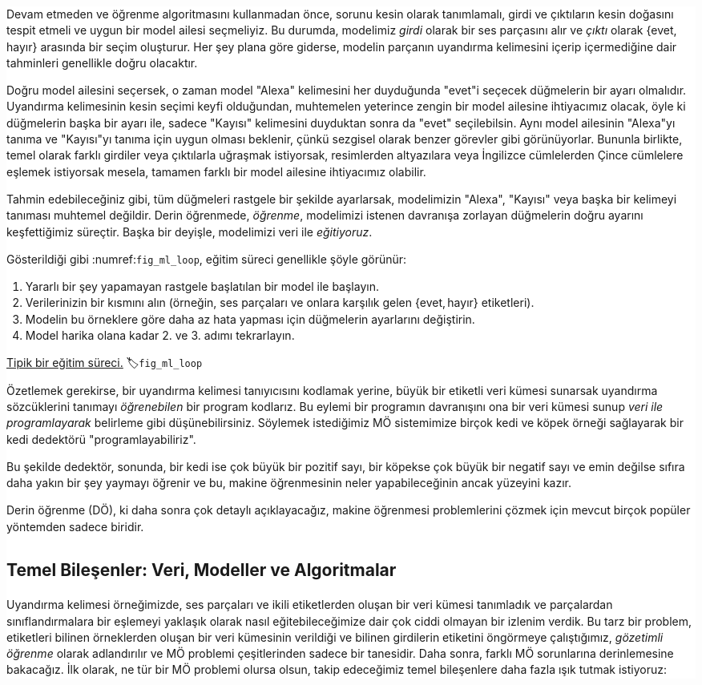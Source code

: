 Devam etmeden ve öğrenme algoritmasını kullanmadan önce, sorunu kesin olarak tanımlamalı, girdi ve çıktıların kesin doğasını tespit etmeli ve uygun bir model ailesi seçmeliyiz.
Bu durumda, modelimiz *girdi* olarak bir ses parçasını alır ve *çıktı* olarak $\{\text{evet}, \text{hayır}\}$ arasında bir seçim oluşturur.
Her şey plana göre giderse, modelin parçanın uyandırma kelimesini içerip içermediğine dair tahminleri genellikle doğru olacaktır.

Doğru model ailesini seçersek, o zaman model "Alexa" kelimesini her duyduğunda "evet"i seçecek düğmelerin bir ayarı olmalıdır.
Uyandırma kelimesinin kesin seçimi keyfi olduğundan, muhtemelen yeterince zengin bir model ailesine ihtiyacımız olacak, öyle ki düğmelerin başka bir ayarı ile, sadece "Kayısı" kelimesini duyduktan sonra da "evet" seçilebilsin.
Aynı model ailesinin "Alexa"yı tanıma ve "Kayısı"yı tanıma için uygun olması beklenir, çünkü sezgisel olarak benzer görevler gibi görünüyorlar.
Bununla birlikte, temel olarak farklı girdiler veya çıktılarla uğraşmak istiyorsak, resimlerden altyazılara veya İngilizce cümlelerden Çince cümlelere eşlemek istiyorsak mesela, tamamen farklı bir model ailesine ihtiyacımız olabilir.

Tahmin edebileceğiniz gibi, tüm düğmeleri rastgele bir şekilde ayarlarsak, modelimizin "Alexa", "Kayısı" veya başka bir kelimeyi tanıması muhtemel değildir.
Derin öğrenmede, *öğrenme*, modelimizi istenen davranışa zorlayan düğmelerin doğru ayarını keşfettiğimiz süreçtir.
Başka bir deyişle,
modelimizi veri ile *eğitiyoruz*.

Gösterildiği gibi :numref:`fig_ml_loop`, eğitim süreci genellikle şöyle görünür:

1. Yararlı bir şey yapamayan rastgele başlatılan bir model ile başlayın.
1. Verilerinizin bir kısmını alın (örneğin, ses parçaları ve onlara karşılık gelen $\{\text{evet}, \text{hayır}\}$ etiketleri).
1. Modelin bu örneklere göre daha az hata yapması için düğmelerin ayarlarını değiştirin.
1. Model harika olana kadar 2. ve 3. adımı tekrarlayın.


[Tipik bir eğitim süreci.](../img/ml-loop.svg)
:label:`fig_ml_loop`

Özetlemek gerekirse, bir uyandırma kelimesi tanıyıcısını kodlamak yerine, büyük bir etiketli veri kümesi sunarsak uyandırma sözcüklerini tanımayı *öğrenebilen* bir program kodlarız.
Bu eylemi bir programın davranışını ona bir veri kümesi sunup *veri ile programlayarak* belirleme gibi düşünebilirsiniz.
Söylemek istediğimiz MÖ sistemimize birçok kedi ve köpek örneği sağlayarak bir kedi dedektörü "programlayabiliriz".


Bu şekilde dedektör, sonunda, bir kedi ise çok büyük bir pozitif sayı, bir köpekse çok büyük bir negatif sayı ve emin değilse sıfıra daha yakın bir şey yaymayı öğrenir ve bu, makine öğrenmesinin neler yapabileceğinin ancak yüzeyini kazır.

Derin öğrenme (DÖ), ki daha sonra çok detaylı açıklayacağız, makine öğrenmesi problemlerini çözmek için mevcut birçok popüler yöntemden sadece biridir.

## Temel Bileşenler: Veri, Modeller ve Algoritmalar

Uyandırma kelimesi örneğimizde, ses parçaları ve ikili etiketlerden oluşan bir veri kümesi tanımladık ve parçalardan sınıflandırmalara bir eşlemeyi yaklaşık olarak nasıl eğitebileceğimize dair çok ciddi olmayan bir izlenim verdik.
Bu tarz bir problem, etiketleri bilinen örneklerden oluşan bir veri kümesinin verildiği ve bilinen girdilerin etiketini öngörmeye çalıştığımız, *gözetimli öğrenme* olarak adlandırılır ve MÖ problemi çeşitlerinden sadece bir tanesidir.
Daha sonra, farklı MÖ sorunlarına derinlemesine bakacağız.
İlk olarak, ne tür bir MÖ problemi olursa olsun, takip edeceğimiz temel bileşenlere daha fazla ışık tutmak istiyoruz:
